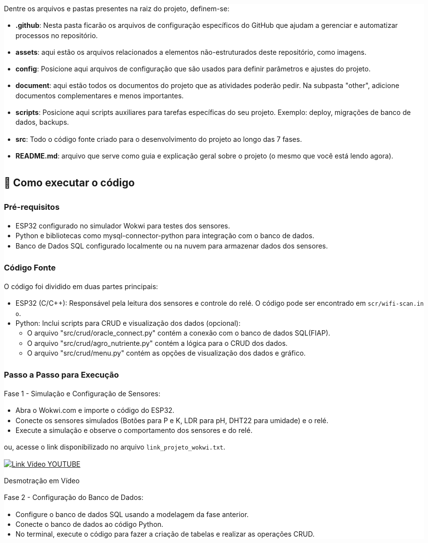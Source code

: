 Dentre os arquivos e pastas presentes na raiz do projeto, definem-se:

- <b>.github</b>: Nesta pasta ficarão os arquivos de configuração específicos do GitHub que ajudam a gerenciar e automatizar processos no repositório.

- <b>assets</b>: aqui estão os arquivos relacionados a elementos não-estruturados deste repositório, como imagens.

- <b>config</b>: Posicione aqui arquivos de configuração que são usados para definir parâmetros e ajustes do projeto.

- <b>document</b>: aqui estão todos os documentos do projeto que as atividades poderão pedir. Na subpasta "other", adicione documentos complementares e menos importantes.

- <b>scripts</b>: Posicione aqui scripts auxiliares para tarefas específicas do seu projeto. Exemplo: deploy, migrações de banco de dados, backups.

- <b>src</b>: Todo o código fonte criado para o desenvolvimento do projeto ao longo das 7 fases.

- <b>README.md</b>: arquivo que serve como guia e explicação geral sobre o projeto (o mesmo que você está lendo agora).

## 🔧 Como executar o código

### Pré-requisitos
* ESP32 configurado no simulador Wokwi para testes dos sensores.
* Python e bibliotecas como mysql-connector-python para integração com o banco de dados.
* Banco de Dados SQL configurado localmente ou na nuvem para armazenar dados dos sensores.

### Código Fonte
O código foi dividido em duas partes principais:
* ESP32 (C/C++): Responsável pela leitura dos sensores e controle do relé. O código pode ser encontrado em `scr/wifi-scan.ino`.
* Python: Inclui scripts para CRUD e visualização dos dados (opcional):
  - O arquivo "src/crud/oracle_connect.py" contém a conexão com o banco de dados SQL(FIAP).
  - O arquivo "src/crud/agro_nutriente.py" contém a lógica para o CRUD dos dados.
  - O arquivo "src/crud/menu.py" contém as opções de visualização dos dados e gráfico.

### Passo a Passo para Execução
Fase 1 - Simulação e Configuração de Sensores:
* Abra o Wokwi.com e importe o código do ESP32.
* Conecte os sensores simulados (Botões para P e K, LDR para pH, DHT22 para umidade) e o relé.
* Execute a simulação e observe o comportamento dos sensores e do relé.
  
ou, acesse o link disponibilizado no arquivo `link_projeto_wokwi.txt`.

[![Link Vídeo YOUTUBE](https://img.youtube.com/vi/c5SsRHuleC4/0.jpg)](https://www.youtube.com/watch?v=c5SsRHuleC4 "LINK VÍDEO YOUTUBE")
<p align="left">
  <strong></strong>Desmotração em Vídeo
</p>

Fase 2 - Configuração do Banco de Dados:
* Configure o banco de dados SQL usando a modelagem da fase anterior.
* Conecte o banco de dados ao código Python.
* No terminal, execute o código para fazer a criação de tabelas e realizar as operações CRUD.
